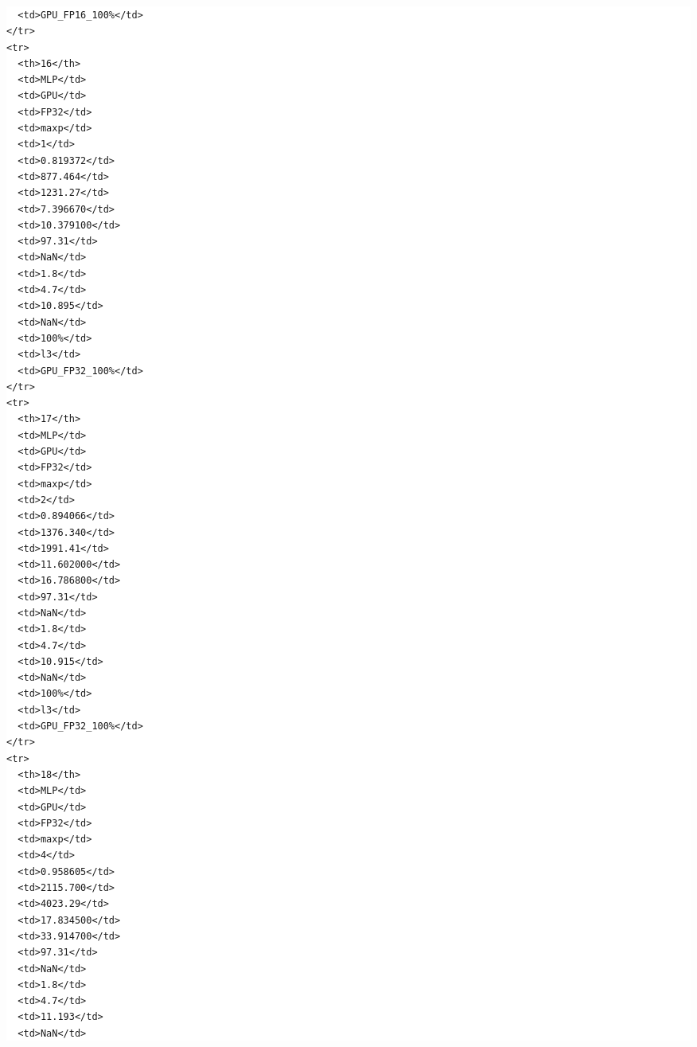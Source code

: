       <td>GPU_FP16_100%</td>
    </tr>
    <tr>
      <th>16</th>
      <td>MLP</td>
      <td>GPU</td>
      <td>FP32</td>
      <td>maxp</td>
      <td>1</td>
      <td>0.819372</td>
      <td>877.464</td>
      <td>1231.27</td>
      <td>7.396670</td>
      <td>10.379100</td>
      <td>97.31</td>
      <td>NaN</td>
      <td>1.8</td>
      <td>4.7</td>
      <td>10.895</td>
      <td>NaN</td>
      <td>100%</td>
      <td>l3</td>
      <td>GPU_FP32_100%</td>
    </tr>
    <tr>
      <th>17</th>
      <td>MLP</td>
      <td>GPU</td>
      <td>FP32</td>
      <td>maxp</td>
      <td>2</td>
      <td>0.894066</td>
      <td>1376.340</td>
      <td>1991.41</td>
      <td>11.602000</td>
      <td>16.786800</td>
      <td>97.31</td>
      <td>NaN</td>
      <td>1.8</td>
      <td>4.7</td>
      <td>10.915</td>
      <td>NaN</td>
      <td>100%</td>
      <td>l3</td>
      <td>GPU_FP32_100%</td>
    </tr>
    <tr>
      <th>18</th>
      <td>MLP</td>
      <td>GPU</td>
      <td>FP32</td>
      <td>maxp</td>
      <td>4</td>
      <td>0.958605</td>
      <td>2115.700</td>
      <td>4023.29</td>
      <td>17.834500</td>
      <td>33.914700</td>
      <td>97.31</td>
      <td>NaN</td>
      <td>1.8</td>
      <td>4.7</td>
      <td>11.193</td>
      <td>NaN</td>
